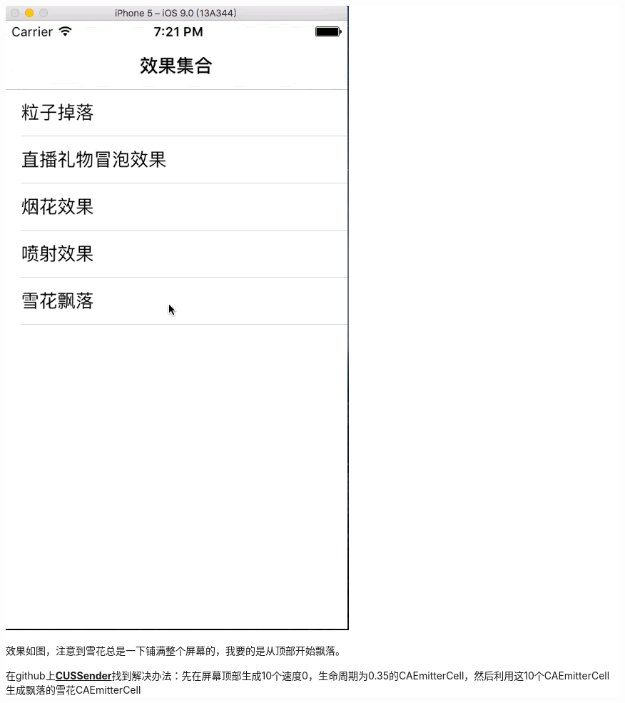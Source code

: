 ![效果图](../FlakeView/第一个.gif)



效果如图，注意到雪花总是一下铺满整个屏幕的，我要的是从顶部开始飘落。

在github上[**CUSSender**](https://github.com/JJMM/CUSSender)找到解决办法：先在屏幕顶部生成10个速度0，生命周期为0.35的CAEmitterCell，然后利用这10个CAEmitterCell生成飘落的雪花CAEmitterCell
